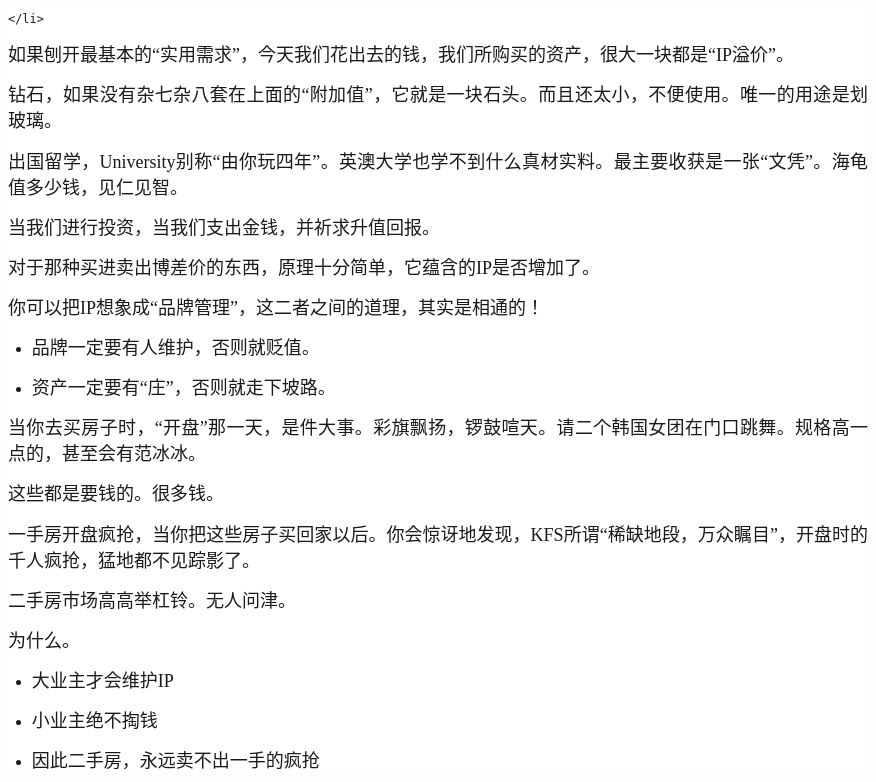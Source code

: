 	</li>
</ul>
<p style="text-align: justify;">
	<span style="font-family: &quot;comic sans ms&quot;, cursive; font-size: 18px;">如果刨开最基本的&ldquo;实用需求&rdquo;，今天我们花出去的钱，我们所购买的资产，很大一块都是&ldquo;IP溢价&rdquo;。</span></p>
<p style="text-align: justify;">
	<span style="font-family: &quot;comic sans ms&quot;, cursive; font-size: 18px;">钻石，如果没有杂七杂八套在上面的&ldquo;附加值&rdquo;，它就是一块石头。而且还太小，不便使用。唯一的用途是划玻璃。</span></p>
<p style="text-align: justify;">
	<span style="font-family: &quot;comic sans ms&quot;, cursive; font-size: 18px;">出国留学，University别称&ldquo;由你玩四年&rdquo;。英澳大学也学不到什么真材实料。最主要收获是一张&ldquo;文凭&rdquo;。海龟值多少钱，见仁见智。</span></p>
<p style="text-align: justify;">
	<span style="font-family: &quot;comic sans ms&quot;, cursive; font-size: 18px;">当我们进行投资，当我们支出金钱，并祈求升值回报。</span></p>
<p style="text-align: justify;">
	<span style="font-size:18px;"><span style="font-family:comic sans ms,cursive;">对于那种买进卖出博差价的东西，原理十分简单，它蕴含的IP是否增加了。</span></span></p>
<p style="text-align: justify;">
	<span style="font-size:18px;"><span style="font-family:comic sans ms,cursive;">你可以把IP想象成&ldquo;品牌管理&rdquo;，这二者之间的道理，其实是相通的！</span></span></p>
<ul>
	<li>
		<p style="text-align: justify;">
			<span style="font-size:18px;"><span style="font-family:comic sans ms,cursive;">品牌一定要有人维护，否则就贬值。</span></span></p>
	</li>
	<li>
		<p style="text-align: justify;">
			<span style="font-size:18px;"><span style="font-family:comic sans ms,cursive;">资产一定要有&ldquo;庄&rdquo;，否则就走下坡路。</span></span></p>
	</li>
</ul>
<p style="text-align: justify;">
	<span style="font-family: &quot;comic sans ms&quot;, cursive; font-size: 18px;">当你去买房子时，&ldquo;开盘&rdquo;那一天，是件大事。彩旗飘扬，锣鼓喧天。请二个韩国女团在门口跳舞。规格高一点的，甚至会有范冰冰。</span></p>
<p style="text-align: justify;">
	<span style="font-size:18px;"><span style="font-family:comic sans ms,cursive;">这些都是要钱的。很多钱。</span></span></p>
<p style="text-align: justify;">
	<span style="font-family: &quot;comic sans ms&quot;, cursive; font-size: 18px;">一手房开盘疯抢，当你把这些房子买回家以后。你会惊讶地发现，KFS所谓&ldquo;稀缺地段，万众瞩目&rdquo;，开盘时的千人疯抢，猛地都不见踪影了。</span></p>
<p style="text-align: justify;">
	<span style="font-size:18px;"><span style="font-family:comic sans ms,cursive;">二手房市场高高举杠铃。无人问津。</span></span></p>
<p style="text-align: justify;">
	<span style="font-size:18px;"><span style="font-family:comic sans ms,cursive;">为什么。</span></span></p>
<ul>
	<li>
		<p style="text-align: justify;">
			<span style="font-size:18px;"><span style="font-family:comic sans ms,cursive;">大业主才会维护IP</span></span></p>
	</li>
	<li>
		<p style="text-align: justify;">
			<span style="font-size:18px;"><span style="font-family:comic sans ms,cursive;">小业主绝不掏钱</span></span></p>
	</li>
	<li>
		<p style="text-align: justify;">
			<span style="font-size:18px;"><span style="font-family:comic sans ms,cursive;">因此二手房，永远卖不出一手的疯抢</span></span></p>
	</li>
</ul>